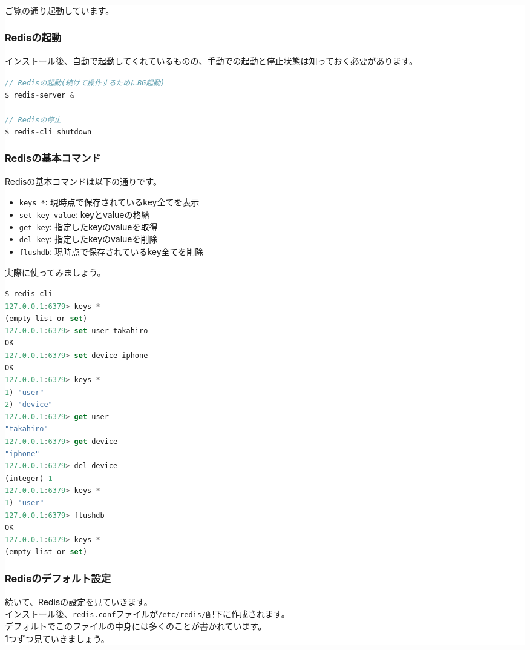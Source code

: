 ご覧の通り起動しています。  

### Redisの起動
インストール後、自動で起動してくれているものの、手動での起動と停止状態は知っておく必要があります。  

```javascript
// Redisの起動(続けて操作するためにBG起動)
$ redis-server &

// Redisの停止
$ redis-cli shutdown
```

### Redisの基本コマンド
Redisの基本コマンドは以下の通りです。  

* `keys *`: 現時点で保存されているkey全てを表示  
* `set key value`: keyとvalueの格納    
* `get key`: 指定したkeyのvalueを取得  
* `del key`: 指定したkeyのvalueを削除  
* `flushdb`: 現時点で保存されているkey全てを削除  

実際に使ってみましょう。  

```javascript
$ redis-cli
127.0.0.1:6379> keys *
(empty list or set)
127.0.0.1:6379> set user takahiro
OK
127.0.0.1:6379> set device iphone
OK
127.0.0.1:6379> keys *
1) "user"
2) "device"
127.0.0.1:6379> get user
"takahiro"
127.0.0.1:6379> get device
"iphone"
127.0.0.1:6379> del device
(integer) 1
127.0.0.1:6379> keys *
1) "user"
127.0.0.1:6379> flushdb
OK
127.0.0.1:6379> keys *
(empty list or set)
```

### Redisのデフォルト設定
続いて、Redisの設定を見ていきます。  
インストール後、`redis.conf`ファイルが`/etc/redis/`配下に作成されます。  
デフォルトでこのファイルの中身には多くのことが書かれています。  
1つずつ見ていきましょう。  
